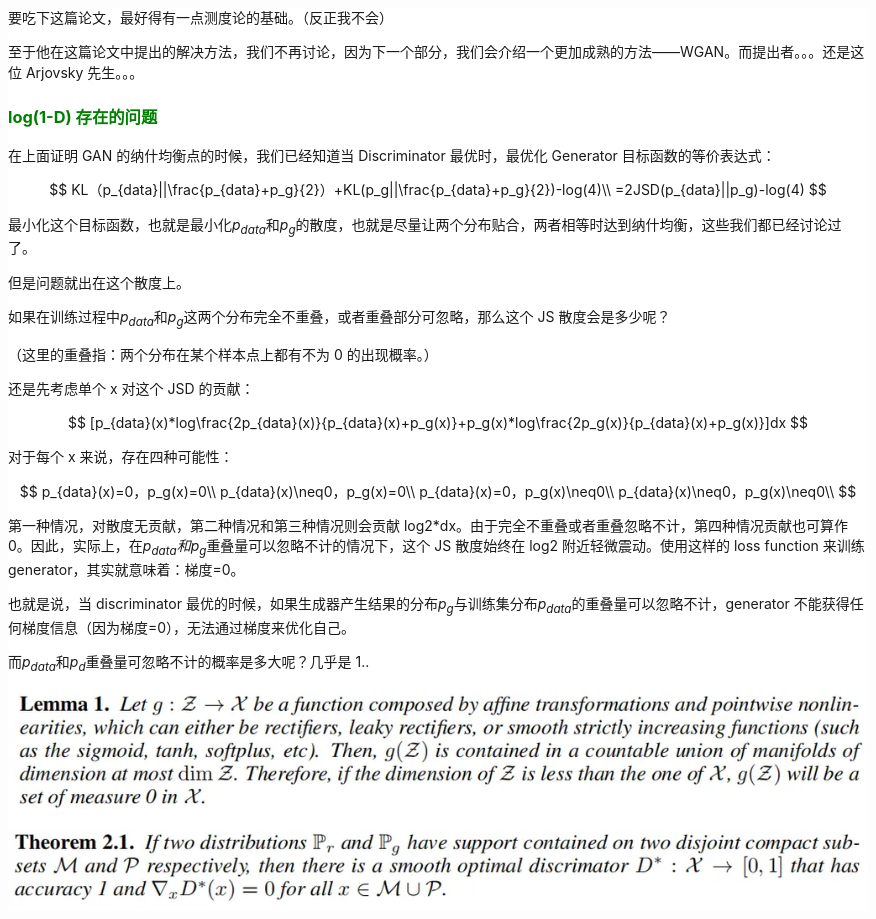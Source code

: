 要吃下这篇论文，最好得有一点测度论的基础。（反正我不会）

至于他在这篇论文中提出的解决方法，我们不再讨论，因为下一个部分，我们会介绍一个更加成熟的方法——WGAN。而提出者。。。还是这位 Arjovsky 先生。。。

### <Font color=green>log(1-D) 存在的问题</font>

在上面证明 GAN 的纳什均衡点的时候，我们已经知道当 Discriminator 最优时，最优化 Generator 目标函数的等价表达式：

$$
KL（p_{data}||\frac{p_{data}+p_g}{2}）+KL(p_g||\frac{p_{data}+p_g}{2})-log(4)\\
=2JSD(p_{data}||p_g)-log(4)
$$

最小化这个目标函数，也就是最小化$p_{data}$和$p_g$的散度，也就是尽量让两个分布贴合，两者相等时达到纳什均衡，这些我们都已经讨论过了。

但是问题就出在这个散度上。

如果在训练过程中$p_{data}$和$p_g$这两个分布完全不重叠，或者重叠部分可忽略，那么这个 JS 散度会是多少呢？

（这里的重叠指：两个分布在某个样本点上都有不为 0 的出现概率。）

还是先考虑单个 x 对这个 JSD 的贡献：

$$
[p_{data}(x)*log\frac{2p_{data}(x)}{p_{data}(x)+p_g(x)}+p_g(x)*log\frac{2p_g(x)}{p_{data}(x)+p_g(x)}]dx
$$

对于每个 x 来说，存在四种可能性：

$$
p_{data}(x)=0，p_g(x)=0\\
p_{data}(x)\neq0，p_g(x)=0\\
p_{data}(x)=0，p_g(x)\neq0\\
p_{data}(x)\neq0，p_g(x)\neq0\\
$$

第一种情况，对散度无贡献，第二种情况和第三种情况则会贡献 log2*dx。由于完全不重叠或者重叠忽略不计，第四种情况贡献也可算作 0。因此，实际上，在$p_{data}和 p_g$重叠量可以忽略不计的情况下，这个 JS 散度始终在 log2 附近轻微震动。使用这样的 loss function 来训练 generator，其实就意味着：梯度=0。

也就是说，当 discriminator 最优的时候，如果生成器产生结果的分布$p_g$与训练集分布$p_{data}$的重叠量可以忽略不计，generator 不能获得任何梯度信息（因为梯度=0），无法通过梯度来优化自己。

而$p_{data}$和$p_d$重叠量可忽略不计的概率是多大呢？几乎是 1..

![](./06-14-GAN-theory.assets/8.webp)

![](./06-14-GAN-theory.assets/9.webp)
